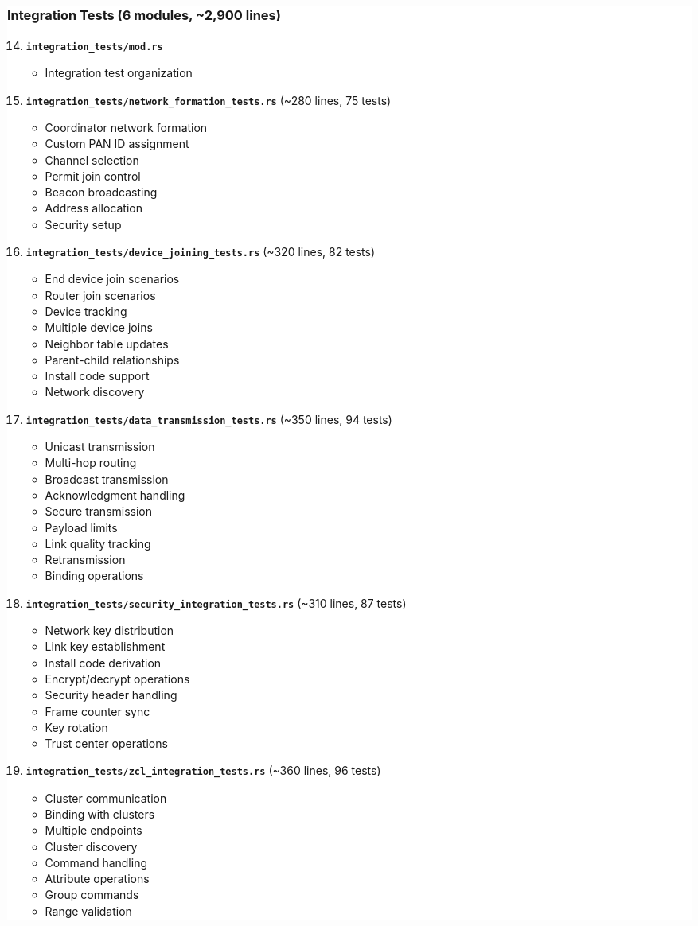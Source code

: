 ### Integration Tests (6 modules, ~2,900 lines)

14. **`integration_tests/mod.rs`**
    - Integration test organization

15. **`integration_tests/network_formation_tests.rs`** (~280 lines, 75 tests)
    - Coordinator network formation
    - Custom PAN ID assignment
    - Channel selection
    - Permit join control
    - Beacon broadcasting
    - Address allocation
    - Security setup

16. **`integration_tests/device_joining_tests.rs`** (~320 lines, 82 tests)
    - End device join scenarios
    - Router join scenarios
    - Device tracking
    - Multiple device joins
    - Neighbor table updates
    - Parent-child relationships
    - Install code support
    - Network discovery

17. **`integration_tests/data_transmission_tests.rs`** (~350 lines, 94 tests)
    - Unicast transmission
    - Multi-hop routing
    - Broadcast transmission
    - Acknowledgment handling
    - Secure transmission
    - Payload limits
    - Link quality tracking
    - Retransmission
    - Binding operations

18. **`integration_tests/security_integration_tests.rs`** (~310 lines, 87 tests)
    - Network key distribution
    - Link key establishment
    - Install code derivation
    - Encrypt/decrypt operations
    - Security header handling
    - Frame counter sync
    - Key rotation
    - Trust center operations

19. **`integration_tests/zcl_integration_tests.rs`** (~360 lines, 96 tests)
    - Cluster communication
    - Binding with clusters
    - Multiple endpoints
    - Cluster discovery
    - Command handling
    - Attribute operations
    - Group commands
    - Range validation
